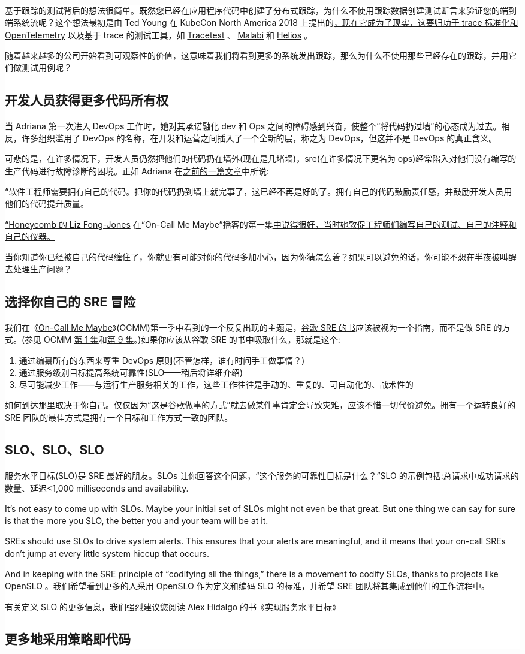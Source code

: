 基于跟踪的测试背后的想法很简单。既然您已经在应用程序代码中创建了分布式跟踪，为什么不使用跟踪数据创建测试断言来验证您的端到端系统流呢？这个想法最初是由 Ted Young 在 KubeCon North America 2018 上提出的[，现在它成为了现实，这要归功于 trace 标准化和](https://www.youtube.com/watch?v=NU-fTr-udZg) [OpenTelemetry](https://opentelemetry.io) 以及基于 trace 的测试工具，如 [Tracetest](https://tracetest.io) 、 [Malabi](https://github.com/aspecto-io/malabi) 和 [Helios](https://gethelios.dev) 。

随着越来越多的公司开始看到可观察性的价值，这意味着我们将看到更多的系统发出跟踪，那么为什么不使用那些已经存在的跟踪，并用它们做测试用例呢？

## 开发人员获得更多代码所有权

当 Adriana 第一次进入 DevOps 工作时，她对其承诺融化 dev 和 Ops 之间的障碍感到兴奋，使整个“将代码扔过墙”的心态成为过去。相反，许多组织滥用了 DevOps 的名称，在开发和运营之间插入了一个全新的层，称之为 DevOps，但这并不是 DevOps 的真正含义。

可悲的是，在许多情况下，开发人员仍然把他们的代码扔在墙外(现在是几堵墙)，sre(在许多情况下更名为 ops)经常陷入对他们没有编写的生产代码进行故障诊断的困境。正如 Adriana 在[之前的一篇文章](https://leaddev.com/personal-development/how-be-ethical-engineering-leader)中所说:

“软件工程师需要拥有自己的代码。把你的代码扔到墙上就完事了，这已经不再是好的了。拥有自己的代码鼓励责任感，并鼓励开发人员用他们的代码提升质量。

[“Honeycomb 的 Liz Fong-Jones](https://leaddev.com/community/liz-fong-jones) 在“On-Call Me Maybe”播客的第一集[中说得很好，当时她敦促工程师们编写自己的测试、自己的注释和自己的仪器。](https://oncallmemaybe.com/episodes/how-to-rock-at-sre-with-liz-fong-jones-of-honeycomb)

当你知道你已经被自己的代码缠住了，你就更有可能对你的代码多加小心，因为你猜怎么着？如果可以避免的话，你可能不想在半夜被叫醒去处理生产问题？

## 选择你自己的 SRE 冒险

我们在《[On-Call Me Maybe](https://oncallmemaybe.com)》(OCMM)第一季中看到的一个反复出现的主题是，[谷歌 SRE 的书](https://sre.google/sre-book/table-of-contents/)应该被视为一个指南，而不是做 SRE 的方式。(参见 OCMM [第 1 集](https://oncallmemaybe.com/episodes/how-to-rock-at-sre-with-liz-fong-jones-of-honeycomb)和[第 9 集](https://oncallmemaybe.com/episodes/kube-cuddles-with-rich-burroughs-of-loft-labs)。)如果你应该从谷歌 SRE 的书中吸取什么，那就是这个:

1.  通过编纂所有的东西来尊重 DevOps 原则(不管怎样，谁有时间手工做事情？)
2.  通过服务级别目标提高系统可靠性(SLO——稍后将详细介绍)
3.  尽可能减少工作——与运行生产服务相关的工作，这些工作往往是手动的、重复的、可自动化的、战术性的

如何到达那里取决于你自己。仅仅因为“这是谷歌做事的方式”就去做某件事肯定会导致灾难，应该不惜一切代价避免。拥有一个运转良好的 SRE 团队的最佳方式是拥有一个目标和工作方式一致的团队。

## SLO、SLO、SLO

服务水平目标(SLO)是 SRE 最好的朋友。SLOs 让你回答这个问题，“这个服务的可靠性目标是什么？”SLO 的示例包括:总请求中成功请求的数量、延迟<1,000 milliseconds and availability.

It’s not easy to come up with SLOs. Maybe your initial set of SLOs might not even be that great. But one thing we can say for sure is that the more you SLO, the better you and your team will be at it.

SREs should use SLOs to drive system alerts. This ensures that your alerts are meaningful, and it means that your on-call SREs don’t jump at every little system hiccup that occurs.

And in keeping with the SRE principle of “codifying all the things,” there is a movement to codify SLOs, thanks to projects like [OpenSLO](https://openslo.com) 。我们希望看到更多的人采用 OpenSLO 作为定义和编码 SLO 的标准，并希望 SRE 团队将其集成到他们的工作流程中。

有关定义 SLO 的更多信息，我们强烈建议您阅读 [Alex Hidalgo](https://www.alex-hidalgo.com) 的书《[实现服务水平目标](https://www.alex-hidalgo.com/the-slo-book)》

## 更多地采用策略即代码
